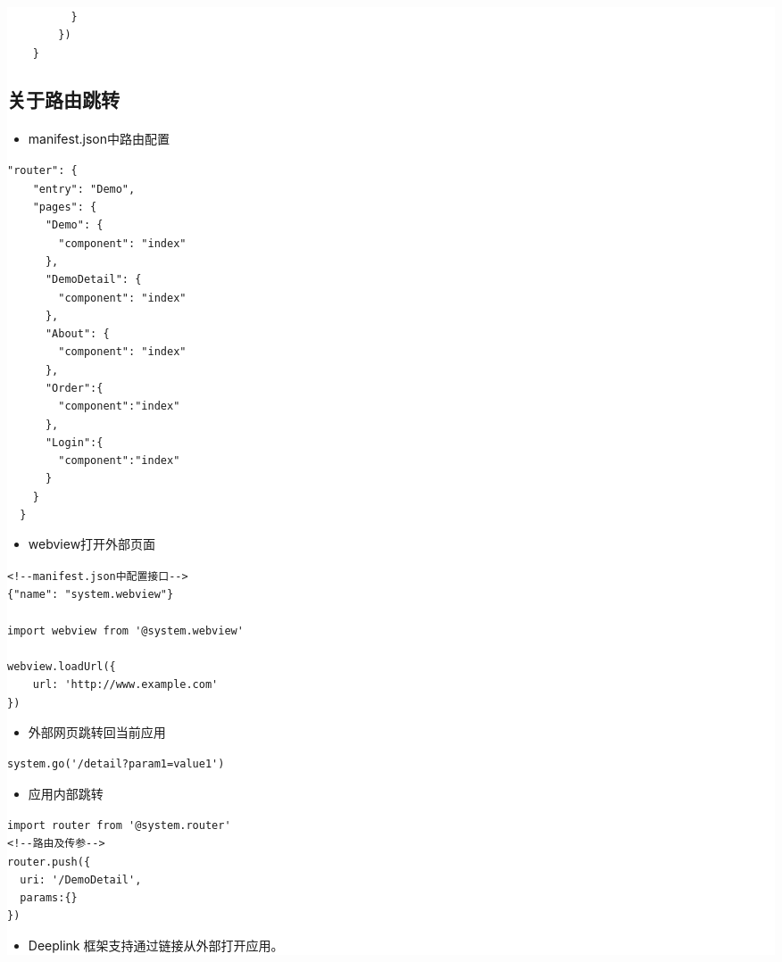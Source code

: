```   
          }
        })
    }
```


## 关于路由跳转
- manifest.json中路由配置

```
"router": {
    "entry": "Demo",
    "pages": {
      "Demo": {
        "component": "index"
      },
      "DemoDetail": {
        "component": "index"
      },
      "About": {
        "component": "index"
      },
      "Order":{
        "component":"index"
      },
      "Login":{
        "component":"index"
      }
    }
  }
```

- webview打开外部页面
```
<!--manifest.json中配置接口-->
{"name": "system.webview"}

import webview from '@system.webview' 

webview.loadUrl({
    url: 'http://www.example.com'
})
``` 
    

-  外部网页跳转回当前应用

```
system.go('/detail?param1=value1')
```
- 应用内部跳转

```
import router from '@system.router'
<!--路由及传参-->
router.push({
  uri: '/DemoDetail',
  params:{}
})

```
- Deeplink
    框架支持通过链接从外部打开应用。  
